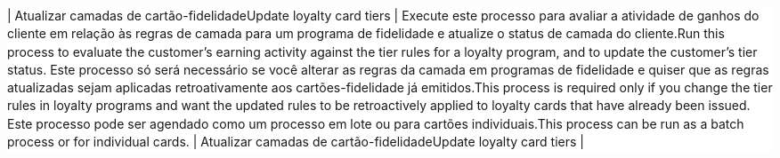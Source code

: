 | <span data-ttu-id="51bec-205">Atualizar camadas de cartão-fidelidade</span><span class="sxs-lookup"><span data-stu-id="51bec-205">Update loyalty card tiers</span></span>            | <span data-ttu-id="51bec-206">Execute este processo para avaliar a atividade de ganhos do cliente em relação às regras de camada para um programa de fidelidade e atualize o status de camada do cliente.</span><span class="sxs-lookup"><span data-stu-id="51bec-206">Run this process to evaluate the customer’s earning activity against the tier rules for a loyalty program, and to update the customer’s tier status.</span></span> <span data-ttu-id="51bec-207">Este processo só será necessário se você alterar as regras da camada em programas de fidelidade e quiser que as regras atualizadas sejam aplicadas retroativamente aos cartões-fidelidade já emitidos.</span><span class="sxs-lookup"><span data-stu-id="51bec-207">This process is required only if you change the tier rules in loyalty programs and want the updated rules to be retroactively applied to loyalty cards that have already been issued.</span></span> <span data-ttu-id="51bec-208">Este processo pode ser agendado como um processo em lote ou para cartões individuais.</span><span class="sxs-lookup"><span data-stu-id="51bec-208">This process can be run as a batch process or for individual cards.</span></span> | <span data-ttu-id="51bec-209">Atualizar camadas de cartão-fidelidade</span><span class="sxs-lookup"><span data-stu-id="51bec-209">Update loyalty card tiers</span></span>            |






